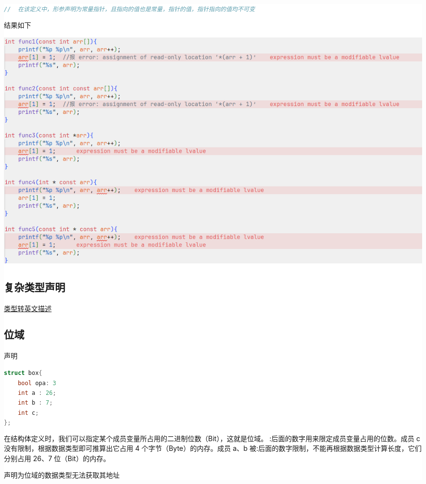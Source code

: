 ```c
//  在该定义中，形参声明为常量指针，且指向的值也是常量，指针的值，指针指向的值均不可变
```

结果如下

![常量形参](c.assets/常量形参.png)

## 复杂类型声明

[类型转英文描述](https://cdecl.org/)

## 位域

声明
```c
struct box{
    bool opa: 3
    int a : 26;
    int b : 7;
    int c;
};
```
在结构体定义时，我们可以指定某个成员变量所占用的二进制位数（Bit），这就是位域。
:后面的数字用来限定成员变量占用的位数。成员 c 没有限制，根据数据类型即可推算出它占用 4 个字节（Byte）的内存。成员 a、b 被:后面的数字限制，不能再根据数据类型计算长度，它们分别占用 26、7 位（Bit）的内存。

声明为位域的数据类型无法获取其地址

